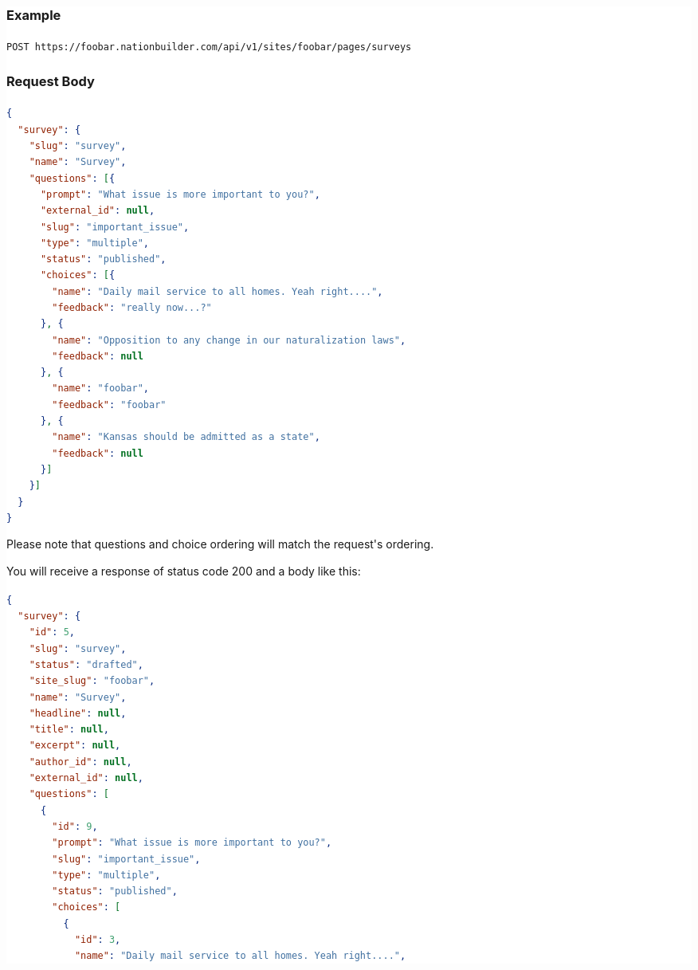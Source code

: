 
### Example

```
POST https://foobar.nationbuilder.com/api/v1/sites/foobar/pages/surveys
```

### Request Body

```json
{
  "survey": {
    "slug": "survey",
    "name": "Survey",
    "questions": [{
      "prompt": "What issue is more important to you?",
      "external_id": null,
      "slug": "important_issue",
      "type": "multiple",
      "status": "published",
      "choices": [{
        "name": "Daily mail service to all homes. Yeah right....",
        "feedback": "really now...?"
      }, {
        "name": "Opposition to any change in our naturalization laws",
        "feedback": null
      }, {
        "name": "foobar",
        "feedback": "foobar"
      }, {
        "name": "Kansas should be admitted as a state",
        "feedback": null
      }]
    }]
  }
}
```

Please note that questions and choice ordering will match the request's ordering.

You will receive a response of status code 200 and a body like this:

```json
{
  "survey": {
    "id": 5,
    "slug": "survey",
    "status": "drafted",
    "site_slug": "foobar",
    "name": "Survey",
    "headline": null,
    "title": null,
    "excerpt": null,
    "author_id": null,
    "external_id": null,
    "questions": [
      {
        "id": 9,
        "prompt": "What issue is more important to you?",
        "slug": "important_issue",
        "type": "multiple",
        "status": "published",
        "choices": [
          {
            "id": 3,
            "name": "Daily mail service to all homes. Yeah right....",
```